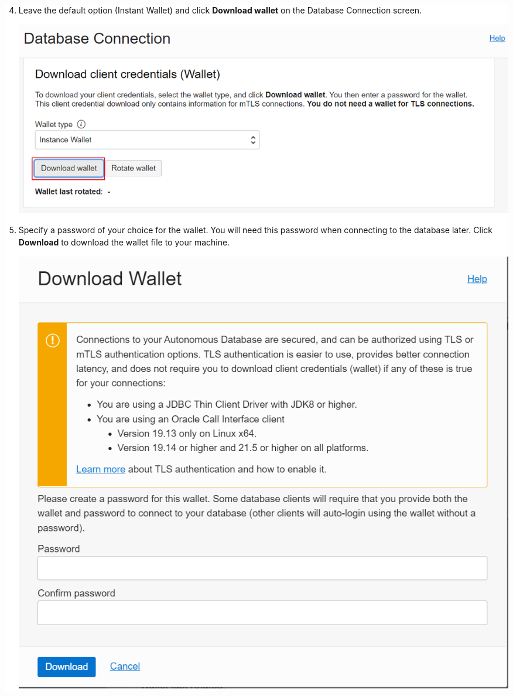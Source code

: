 4.  Leave the default option (Instant Wallet) and click **Download wallet** on the Database Connection screen.

    ![Download wallet](./images/download-wallet.png  " ")

5.  Specify a password of your choice for the wallet. You will need this password when connecting to the database later. Click **Download** to download the wallet file to your machine.

    ![Provide a password](./images/wallet-password.png  " ")
